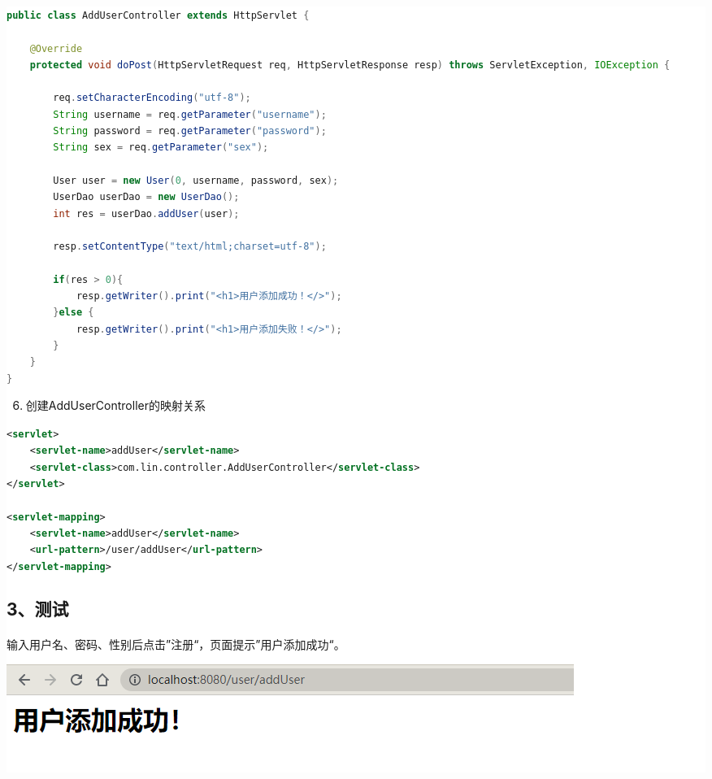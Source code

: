 ```java
public class AddUserController extends HttpServlet {

    @Override
    protected void doPost(HttpServletRequest req, HttpServletResponse resp) throws ServletException, IOException {

        req.setCharacterEncoding("utf-8");
        String username = req.getParameter("username");
        String password = req.getParameter("password");
        String sex = req.getParameter("sex");

        User user = new User(0, username, password, sex);
        UserDao userDao = new UserDao();
        int res = userDao.addUser(user);

        resp.setContentType("text/html;charset=utf-8");

        if(res > 0){
            resp.getWriter().print("<h1>用户添加成功！</>");
        }else {
            resp.getWriter().print("<h1>用户添加失败！</>");
        }
    }
}
```



6. 创建AddUserController的映射关系

```xml
<servlet>
    <servlet-name>addUser</servlet-name>
    <servlet-class>com.lin.controller.AddUserController</servlet-class>
</servlet>

<servlet-mapping>
    <servlet-name>addUser</servlet-name>
    <url-pattern>/user/addUser</url-pattern>
</servlet-mapping>
```



## 3、测试

输入用户名、密码、性别后点击”注册“，页面提示”用户添加成功“。

![image-20220429134043352](imgs/image-20220429134043352.png)
